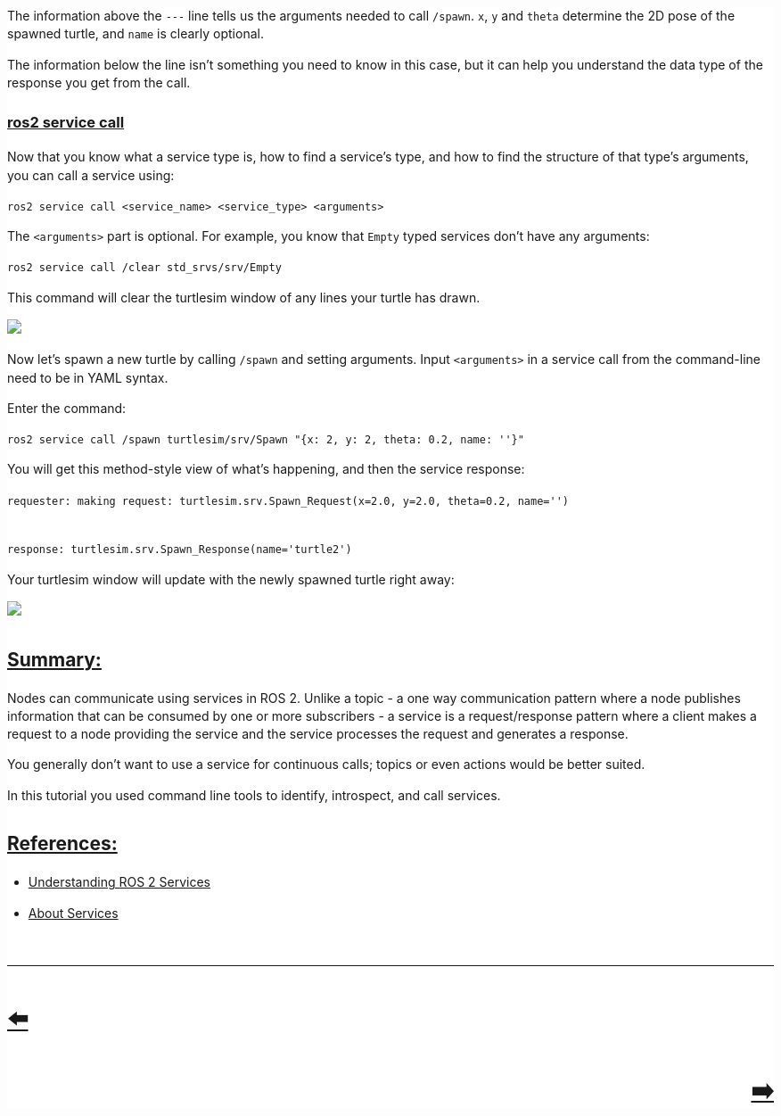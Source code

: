 <p>The information above the <code>---</code> line tells us the arguments needed to call <code>/spawn</code>. <code>x</code>, <code>y</code> and <code>theta</code> determine the 2D pose of the spawned turtle, and <code>name</code> is clearly optional.</p>
<p>The information below the line isn’t something you need to know in this case, but it can help you understand the data type of the response you get from the call.</p>
<h3 id="ros2-service-call"><a class="header" href="#ros2-service-call">ros2 service call</a></h3>
<p>Now that you know what a service type is, how to find a service’s type, and how to find the structure of that type’s arguments, you can call a service using:</p>
<pre><code class="language-sh">ros2 service call &lt;service_name&gt; &lt;service_type&gt; &lt;arguments&gt;
</code></pre>
<p>The <code>&lt;arguments&gt;</code> part is optional. For example, you know that <code>Empty</code> typed services don’t have any arguments:</p>
<pre><code class="language-sh">ros2 service call /clear std_srvs/srv/Empty
</code></pre>
<p>This command will clear the turtlesim window of any lines your turtle has drawn.</p>
<img src="https://docs.ros.org/en/humble/_images/clear.png" />
<p>Now let’s spawn a new turtle by calling <code>/spawn</code> and setting arguments. Input <code>&lt;arguments&gt;</code> in a service call from the command-line need to be in YAML syntax.</p>
<p>Enter the command:</p>
<pre><code class="language-sh">ros2 service call /spawn turtlesim/srv/Spawn &quot;{x: 2, y: 2, theta: 0.2, name: ''}&quot;
</code></pre>
<p>You will get this method-style view of what’s happening, and then the service response:</p>
<pre><code class="language-sh">requester: making request: turtlesim.srv.Spawn_Request(x=2.0, y=2.0, theta=0.2, name='')

response:
turtlesim.srv.Spawn_Response(name='turtle2')
</code></pre>
<p>Your turtlesim window will update with the newly spawned turtle right away:</p>
<img src="https://docs.ros.org/en/humble/_images/spawn1.png" />
<h2 id="summary"><a class="header" href="#summary">Summary:</a></h2>
<p>Nodes can communicate using services in ROS 2. Unlike a topic - a one way communication pattern where a node publishes information that can be consumed by one or more subscribers - a service is a request/response pattern where a client makes a request to a node providing the service and the service processes the request and generates a response.</p>
<p>You generally don’t want to use a service for continuous calls; topics or even actions would be better suited.</p>
<p>In this tutorial you used command line tools to identify, introspect, and call services.</p>
<h2 id="references"><a class="header" href="#references">References:</a></h2>
<ul>
<li>
<p><a href="https://docs.ros.org/en/humble/Tutorials/Beginner-CLI-Tools/Understanding-ROS2-Services/Understanding-ROS2-Services.html">Understanding ROS 2 Services</a></p>
</li>
<li>
<p><a href="https://docs.ros.org/en/humble/Concepts/Basic/About-Services.html">About Services</a></p>
</li>
</ul>
</br>
<hr />

<h1 align="left">
<a href="Topic.md">⬅️</a>
</h1>
<h1 align="right">
<a href="Action.md">➡️</a>
</h1>